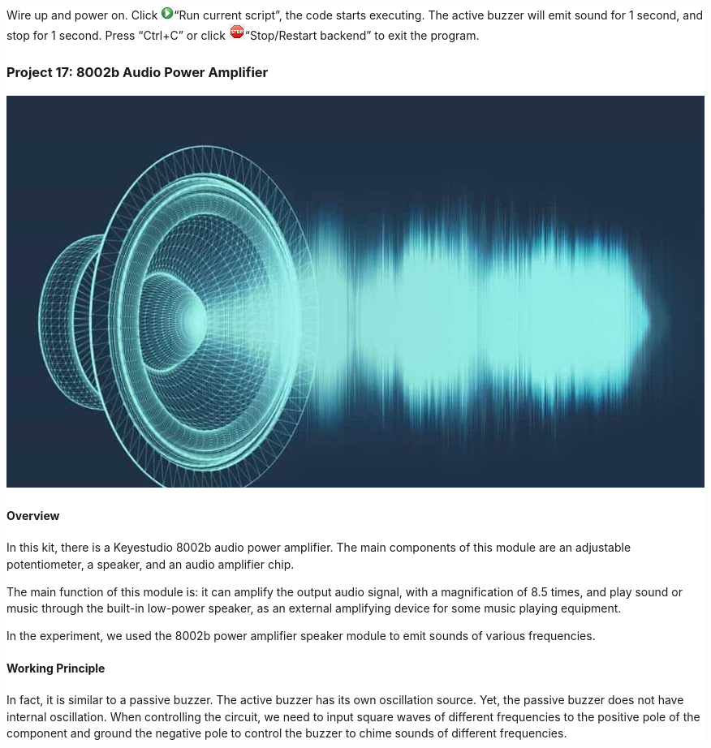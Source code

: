 Wire up and power on. Click ![](media/da852227207616ccd9aff28f19e02690.png)“Run current script”, the code starts executing. The active buzzer will emit sound for 1 second, and stop for 1 second. Press “Ctrl+C” or click ![](media/27451c8a9c13e29d02bc0f5831cfaf1f.png)“Stop/Restart backend” to exit the program.

### Project 17: 8002b Audio Power Amplifier

![](media/6e8569df97b72e866488a6f414f9e392.jpeg)

#### **Overview**

In this kit, there is a Keyestudio 8002b audio power amplifier. The main components of this module are an adjustable potentiometer, a speaker, and an audio amplifier chip.

The main function of this module is: it can amplify the output audio signal, with a magnification of 8.5 times, and play sound or music through the built-in low-power speaker, as an external amplifying device for some music playing equipment.

In the experiment, we used the 8002b power amplifier speaker module to emit sounds of various frequencies. 

#### **Working Principle**

In fact, it is similar to a passive buzzer. The active buzzer has its own oscillation source. Yet, the passive buzzer does not have internal oscillation. When controlling the circuit, we need to input square waves of different frequencies to the positive pole of the component and ground the negative pole to control the buzzer to chime sounds of different frequencies.
